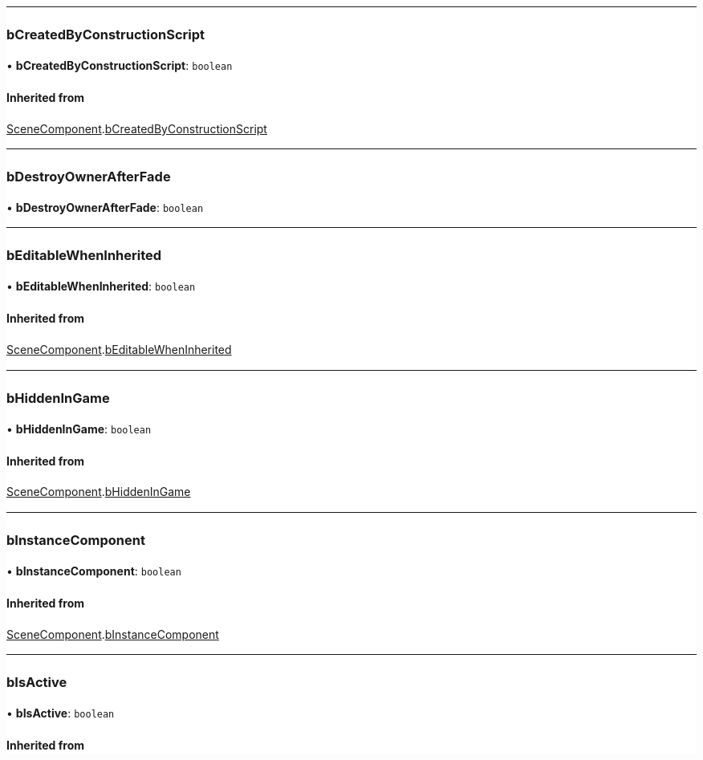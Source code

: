 ___

### bCreatedByConstructionScript

• **bCreatedByConstructionScript**: `boolean`

#### Inherited from

[SceneComponent](ue_ue.SceneComponent.md).[bCreatedByConstructionScript](ue_ue.SceneComponent.md#bcreatedbyconstructionscript)

___

### bDestroyOwnerAfterFade

• **bDestroyOwnerAfterFade**: `boolean`

___

### bEditableWhenInherited

• **bEditableWhenInherited**: `boolean`

#### Inherited from

[SceneComponent](ue_ue.SceneComponent.md).[bEditableWhenInherited](ue_ue.SceneComponent.md#beditablewheninherited)

___

### bHiddenInGame

• **bHiddenInGame**: `boolean`

#### Inherited from

[SceneComponent](ue_ue.SceneComponent.md).[bHiddenInGame](ue_ue.SceneComponent.md#bhiddeningame)

___

### bInstanceComponent

• **bInstanceComponent**: `boolean`

#### Inherited from

[SceneComponent](ue_ue.SceneComponent.md).[bInstanceComponent](ue_ue.SceneComponent.md#binstancecomponent)

___

### bIsActive

• **bIsActive**: `boolean`

#### Inherited from
